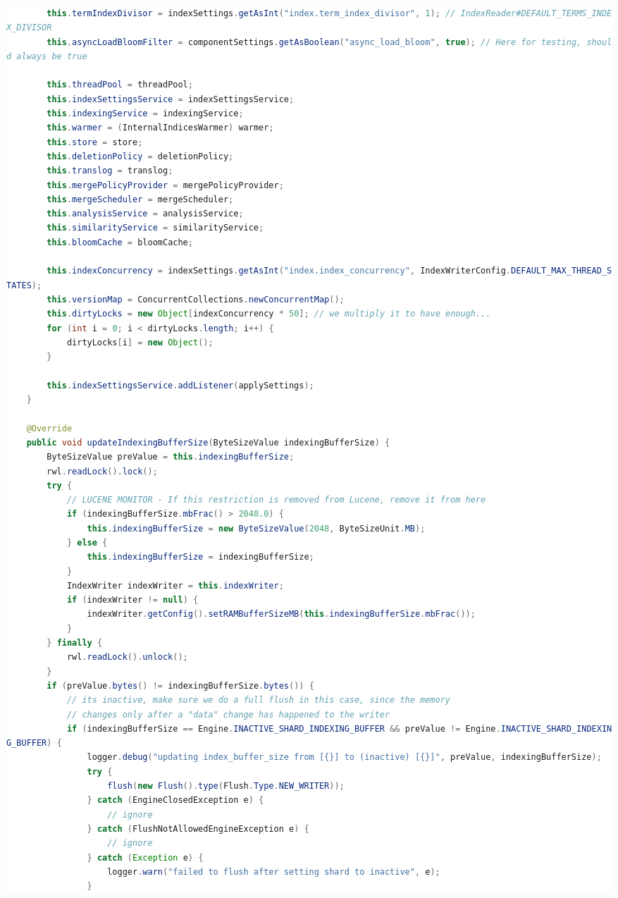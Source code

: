 ```java
        this.termIndexDivisor = indexSettings.getAsInt("index.term_index_divisor", 1); // IndexReader#DEFAULT_TERMS_INDEX_DIVISOR
        this.asyncLoadBloomFilter = componentSettings.getAsBoolean("async_load_bloom", true); // Here for testing, should always be true

        this.threadPool = threadPool;
        this.indexSettingsService = indexSettingsService;
        this.indexingService = indexingService;
        this.warmer = (InternalIndicesWarmer) warmer;
        this.store = store;
        this.deletionPolicy = deletionPolicy;
        this.translog = translog;
        this.mergePolicyProvider = mergePolicyProvider;
        this.mergeScheduler = mergeScheduler;
        this.analysisService = analysisService;
        this.similarityService = similarityService;
        this.bloomCache = bloomCache;

        this.indexConcurrency = indexSettings.getAsInt("index.index_concurrency", IndexWriterConfig.DEFAULT_MAX_THREAD_STATES);
        this.versionMap = ConcurrentCollections.newConcurrentMap();
        this.dirtyLocks = new Object[indexConcurrency * 50]; // we multiply it to have enough...
        for (int i = 0; i < dirtyLocks.length; i++) {
            dirtyLocks[i] = new Object();
        }

        this.indexSettingsService.addListener(applySettings);
    }

    @Override
    public void updateIndexingBufferSize(ByteSizeValue indexingBufferSize) {
        ByteSizeValue preValue = this.indexingBufferSize;
        rwl.readLock().lock();
        try {
            // LUCENE MONITOR - If this restriction is removed from Lucene, remove it from here
            if (indexingBufferSize.mbFrac() > 2048.0) {
                this.indexingBufferSize = new ByteSizeValue(2048, ByteSizeUnit.MB);
            } else {
                this.indexingBufferSize = indexingBufferSize;
            }
            IndexWriter indexWriter = this.indexWriter;
            if (indexWriter != null) {
                indexWriter.getConfig().setRAMBufferSizeMB(this.indexingBufferSize.mbFrac());
            }
        } finally {
            rwl.readLock().unlock();
        }
        if (preValue.bytes() != indexingBufferSize.bytes()) {
            // its inactive, make sure we do a full flush in this case, since the memory
            // changes only after a "data" change has happened to the writer
            if (indexingBufferSize == Engine.INACTIVE_SHARD_INDEXING_BUFFER && preValue != Engine.INACTIVE_SHARD_INDEXING_BUFFER) {
                logger.debug("updating index_buffer_size from [{}] to (inactive) [{}]", preValue, indexingBufferSize);
                try {
                    flush(new Flush().type(Flush.Type.NEW_WRITER));
                } catch (EngineClosedException e) {
                    // ignore
                } catch (FlushNotAllowedEngineException e) {
                    // ignore
                } catch (Exception e) {
                    logger.warn("failed to flush after setting shard to inactive", e);
                }
```